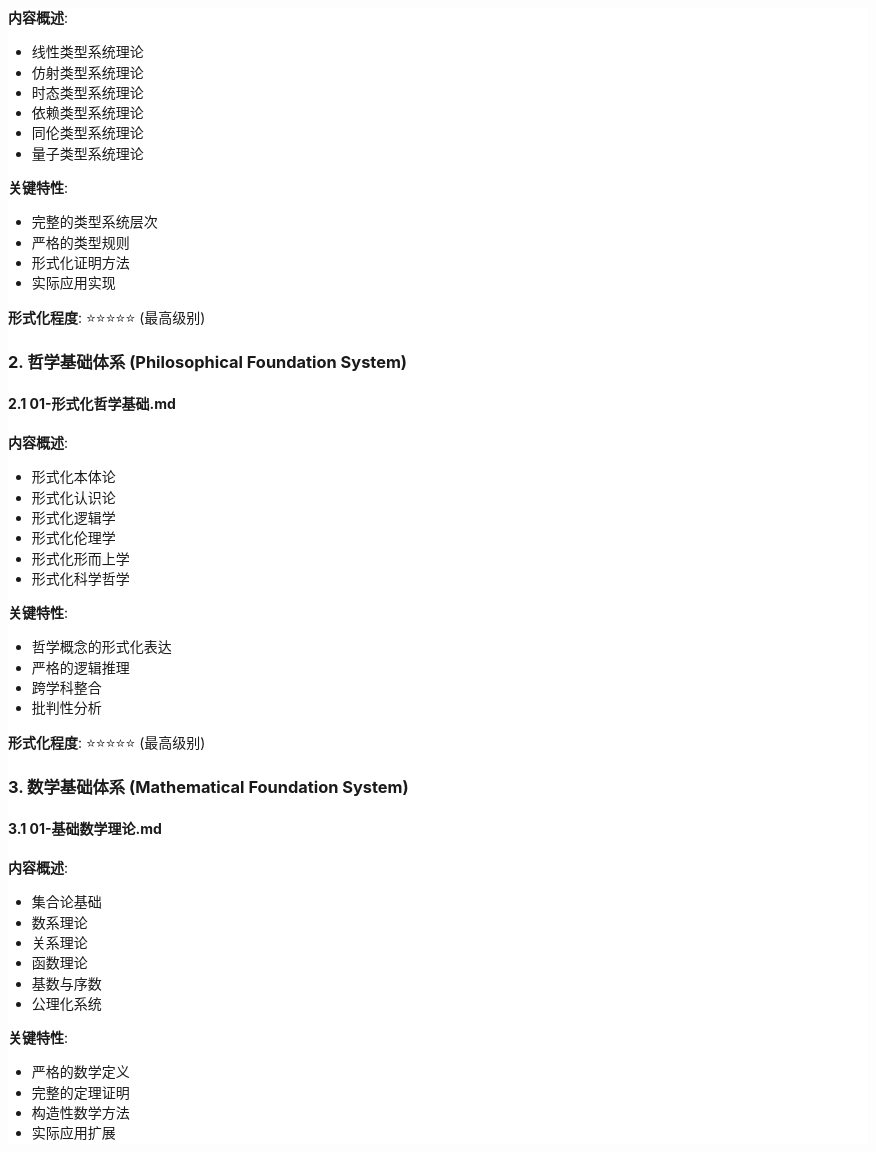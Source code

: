 **内容概述**:

- 线性类型系统理论
- 仿射类型系统理论
- 时态类型系统理论
- 依赖类型系统理论
- 同伦类型系统理论
- 量子类型系统理论

**关键特性**:

- 完整的类型系统层次
- 严格的类型规则
- 形式化证明方法
- 实际应用实现

**形式化程度**: ⭐⭐⭐⭐⭐ (最高级别)

### 2. 哲学基础体系 (Philosophical Foundation System)

#### 2.1 01-形式化哲学基础.md

**内容概述**:

- 形式化本体论
- 形式化认识论
- 形式化逻辑学
- 形式化伦理学
- 形式化形而上学
- 形式化科学哲学

**关键特性**:

- 哲学概念的形式化表达
- 严格的逻辑推理
- 跨学科整合
- 批判性分析

**形式化程度**: ⭐⭐⭐⭐⭐ (最高级别)

### 3. 数学基础体系 (Mathematical Foundation System)

#### 3.1 01-基础数学理论.md

**内容概述**:

- 集合论基础
- 数系理论
- 关系理论
- 函数理论
- 基数与序数
- 公理化系统

**关键特性**:

- 严格的数学定义
- 完整的定理证明
- 构造性数学方法
- 实际应用扩展
